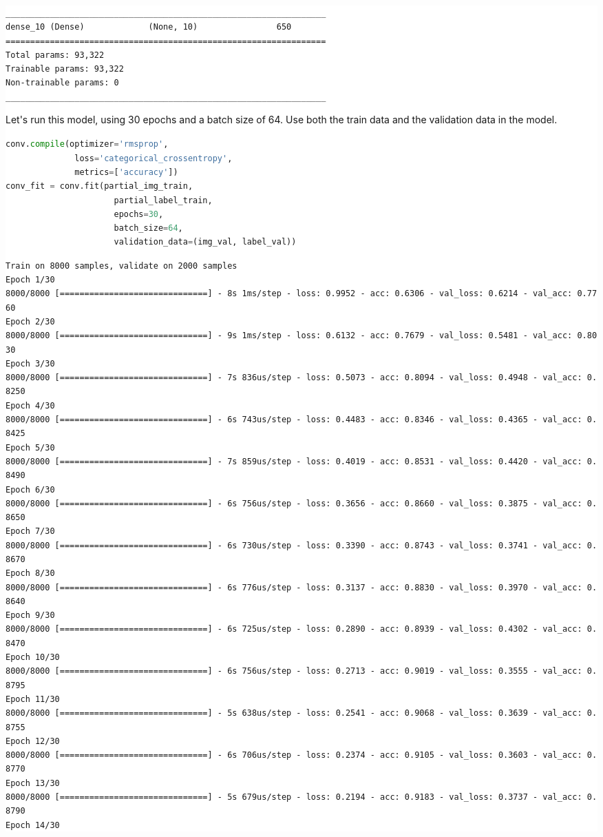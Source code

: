     _________________________________________________________________
    dense_10 (Dense)             (None, 10)                650       
    =================================================================
    Total params: 93,322
    Trainable params: 93,322
    Non-trainable params: 0
    _________________________________________________________________


Let's run this model, using 30 epochs and a batch size of 64. Use both the train data and the validation data in the model.


```python
conv.compile(optimizer='rmsprop',
              loss='categorical_crossentropy',
              metrics=['accuracy'])
conv_fit = conv.fit(partial_img_train, 
                      partial_label_train, 
                      epochs=30, 
                      batch_size=64,
                      validation_data=(img_val, label_val))
```

    Train on 8000 samples, validate on 2000 samples
    Epoch 1/30
    8000/8000 [==============================] - 8s 1ms/step - loss: 0.9952 - acc: 0.6306 - val_loss: 0.6214 - val_acc: 0.7760
    Epoch 2/30
    8000/8000 [==============================] - 9s 1ms/step - loss: 0.6132 - acc: 0.7679 - val_loss: 0.5481 - val_acc: 0.8030
    Epoch 3/30
    8000/8000 [==============================] - 7s 836us/step - loss: 0.5073 - acc: 0.8094 - val_loss: 0.4948 - val_acc: 0.8250
    Epoch 4/30
    8000/8000 [==============================] - 6s 743us/step - loss: 0.4483 - acc: 0.8346 - val_loss: 0.4365 - val_acc: 0.8425
    Epoch 5/30
    8000/8000 [==============================] - 7s 859us/step - loss: 0.4019 - acc: 0.8531 - val_loss: 0.4420 - val_acc: 0.8490
    Epoch 6/30
    8000/8000 [==============================] - 6s 756us/step - loss: 0.3656 - acc: 0.8660 - val_loss: 0.3875 - val_acc: 0.8650
    Epoch 7/30
    8000/8000 [==============================] - 6s 730us/step - loss: 0.3390 - acc: 0.8743 - val_loss: 0.3741 - val_acc: 0.8670
    Epoch 8/30
    8000/8000 [==============================] - 6s 776us/step - loss: 0.3137 - acc: 0.8830 - val_loss: 0.3970 - val_acc: 0.8640
    Epoch 9/30
    8000/8000 [==============================] - 6s 725us/step - loss: 0.2890 - acc: 0.8939 - val_loss: 0.4302 - val_acc: 0.8470
    Epoch 10/30
    8000/8000 [==============================] - 6s 756us/step - loss: 0.2713 - acc: 0.9019 - val_loss: 0.3555 - val_acc: 0.8795
    Epoch 11/30
    8000/8000 [==============================] - 5s 638us/step - loss: 0.2541 - acc: 0.9068 - val_loss: 0.3639 - val_acc: 0.8755
    Epoch 12/30
    8000/8000 [==============================] - 6s 706us/step - loss: 0.2374 - acc: 0.9105 - val_loss: 0.3603 - val_acc: 0.8770
    Epoch 13/30
    8000/8000 [==============================] - 5s 679us/step - loss: 0.2194 - acc: 0.9183 - val_loss: 0.3737 - val_acc: 0.8790
    Epoch 14/30